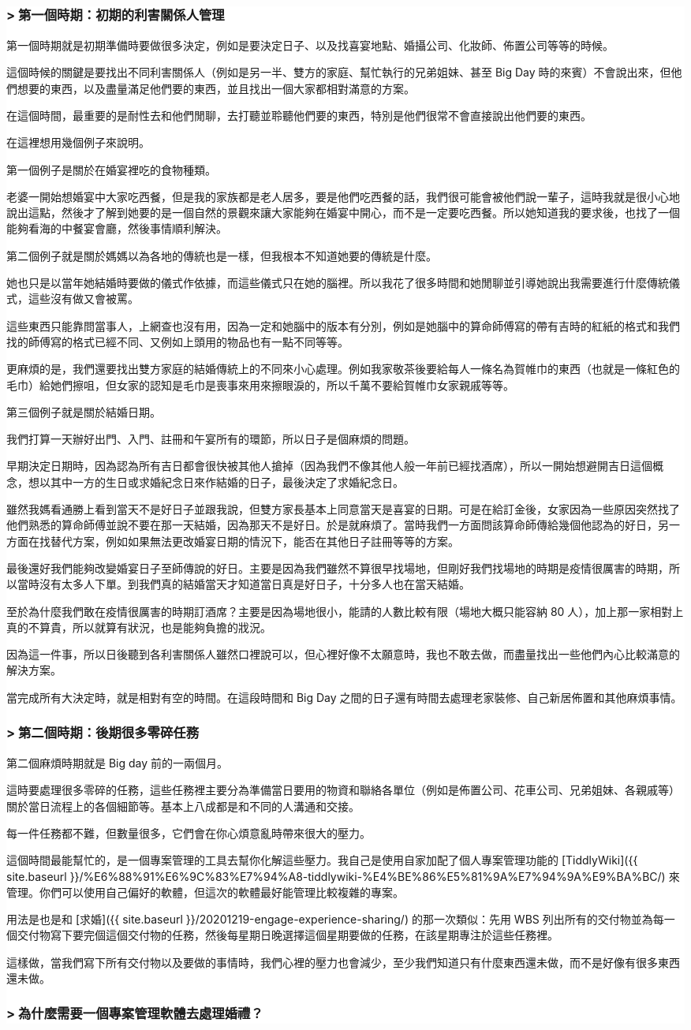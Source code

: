 ### > 第一個時期：初期的利害關係人管理

第一個時期就是初期準備時要做很多決定，例如是要決定日子、以及找喜宴地點、婚攝公司、化妝師、佈置公司等等的時候。

這個時候的關鍵是要找出不同利害關係人（例如是另一半、雙方的家庭、幫忙執行的兄弟姐妹、甚至 Big Day 時的來賓）不會說出來，但他們想要的東西，以及盡量滿足他們要的東西，並且找出一個大家都相對滿意的方案。

在這個時間，最重要的是耐性去和他們閒聊，去打聽並聆聽他們要的東西，特別是他們很常不會直接說出他們要的東西。

在這裡想用幾個例子來說明。

第一個例子是關於在婚宴裡吃的食物種類。

老婆一開始想婚宴中大家吃西餐，但是我的家族都是老人居多，要是他們吃西餐的話，我們很可能會被他們說一輩子，這時我就是很小心地說出這點，然後才了解到她要的是一個自然的景觀來讓大家能夠在婚宴中開心，而不是一定要吃西餐。所以她知道我的要求後，也找了一個能夠看海的中餐宴會廳，然後事情順利解決。

第二個例子就是關於媽媽以為各地的傳統也是一樣，但我根本不知道她要的傳統是什麼。

她也只是以當年她結婚時要做的儀式作依據，而這些儀式只在她的腦裡。所以我花了很多時間和她閒聊並引導她說出我需要進行什麼傳統儀式，這些沒有做又會被罵。

這些東西只能靠問當事人，上網查也沒有用，因為一定和她腦中的版本有分別，例如是她腦中的算命師傅寫的帶有吉時的紅紙的格式和我們找的師傅寫的格式已經不同、又例如上頭用的物品也有一點不同等等。

更麻煩的是，我們還要找出雙方家庭的結婚傳統上的不同來小心處理。例如我家敬茶後要給每人一條名為賀帷巾的東西（也就是一條紅色的毛巾）給她們擦咀，但女家的認知是毛巾是喪事來用來擦眼淚的，所以千萬不要給賀帷巾女家親戚等等。

第三個例子就是關於結婚日期。

我們打算一天辦好出門、入門、註冊和午宴所有的環節，所以日子是個麻煩的問題。

早期決定日期時，因為認為所有吉日都會很快被其他人搶掉（因為我們不像其他人般一年前已經找酒席），所以一開始想避開吉日這個概念，想以其中一方的生日或求婚紀念日來作結婚的日子，最後決定了求婚紀念日。

雖然我媽看通勝上看到當天不是好日子並跟我說，但雙方家長基本上同意當天是喜宴的日期。可是在給訂金後，女家因為一些原因突然找了他們熟悉的算命師傅並說不要在那一天結婚，因為那天不是好日。於是就麻煩了。當時我們一方面問該算命師傳給幾個他認為的好日，另一方面在找替代方案，例如如果無法更改婚宴日期的情況下，能否在其他日子註冊等等的方案。

最後還好我們能夠改變婚宴日子至師傳說的好日。主要是因為我們雖然不算很早找場地，但剛好我們找場地的時期是疫情很厲害的時期，所以當時沒有太多人下單。到我們真的結婚當天才知道當日真是好日子，十分多人也在當天結婚。

至於為什麼我們敢在疫情很厲害的時期訂酒席？主要是因為場地很小，能請的人數比較有限（場地大概只能容納 80 人），加上那一家相對上真的不算貴，所以就算有狀況，也是能夠負擔的戕況。

因為這一件事，所以日後聽到各利害關係人雖然口裡說可以，但心裡好像不太願意時，我也不敢去做，而盡量找出一些他們內心比較滿意的解決方案。

當完成所有大決定時，就是相對有空的時間。在這段時間和 Big Day 之間的日子還有時間去處理老家裝修、自己新居佈置和其他麻煩事情。

### > 第二個時期：後期很多零碎任務

第二個麻煩時期就是 Big day 前的一兩個月。

這時要處理很多零碎的任務，這些任務裡主要分為準備當日要用的物資和聯絡各單位（例如是佈置公司、花車公司、兄弟姐妹、各親戚等）關於當日流程上的各個細節等。基本上八成都是和不同的人溝通和交接。

每一件任務都不難，但數量很多，它們會在你心煩意亂時帶來很大的壓力。

這個時間最能幫忙的，是一個專案管理的工具去幫你化解這些壓力。我自己是使用自家加配了個人專案管理功能的 [TiddlyWiki]({{ site.baseurl }}/%E6%88%91%E6%9C%83%E7%94%A8-tiddlywiki-%E4%BE%86%E5%81%9A%E7%94%9A%E9%BA%BC/) 來管理。你們可以使用自己偏好的軟體，但這次的軟體最好能管理比較複雜的專案。

用法是也是和 [求婚]({{ site.baseurl }}/20201219-engage-experience-sharing/) 的那一次類似：先用 WBS 列出所有的交付物並為每一個交付物寫下要完個這個交付物的任務，然後每星期日晚選擇這個星期要做的任務，在該星期專注於這些任務裡。

這樣做，當我們寫下所有交付物以及要做的事情時，我們心裡的壓力也會減少，至少我們知道只有什麼東西還未做，而不是好像有很多東西還未做。

### > 為什麼需要一個專案管理軟體去處理婚禮？
